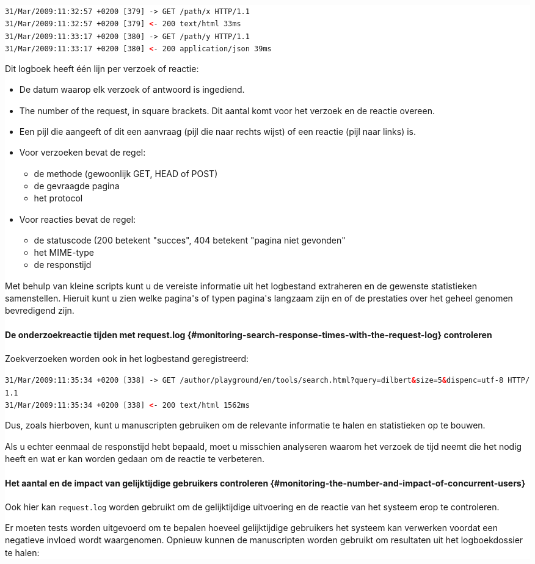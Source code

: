 ```xml
31/Mar/2009:11:32:57 +0200 [379] -> GET /path/x HTTP/1.1 
31/Mar/2009:11:32:57 +0200 [379] <- 200 text/html 33ms 
31/Mar/2009:11:33:17 +0200 [380] -> GET /path/y HTTP/1.1 
31/Mar/2009:11:33:17 +0200 [380] <- 200 application/json 39ms
```

Dit logboek heeft één lijn per verzoek of reactie:

* De datum waarop elk verzoek of antwoord is ingediend.
* The number of the request, in square brackets. Dit aantal komt voor het verzoek en de reactie overeen.
* Een pijl die aangeeft of dit een aanvraag (pijl die naar rechts wijst) of een reactie (pijl naar links) is.
* Voor verzoeken bevat de regel:

   * de methode (gewoonlijk GET, HEAD of POST)
   * de gevraagde pagina
   * het protocol

* Voor reacties bevat de regel:

   * de statuscode (200 betekent &quot;succes&quot;, 404 betekent &quot;pagina niet gevonden&quot;
   * het MIME-type
   * de responstijd

Met behulp van kleine scripts kunt u de vereiste informatie uit het logbestand extraheren en de gewenste statistieken samenstellen. Hieruit kunt u zien welke pagina&#39;s of typen pagina&#39;s langzaam zijn en of de prestaties over het geheel genomen bevredigend zijn.

#### De onderzoekreactie tijden met request.log {#monitoring-search-response-times-with-the-request-log} controleren

Zoekverzoeken worden ook in het logbestand geregistreerd:

```xml
31/Mar/2009:11:35:34 +0200 [338] -> GET /author/playground/en/tools/search.html?query=dilbert&size=5&dispenc=utf-8 HTTP/1.1
31/Mar/2009:11:35:34 +0200 [338] <- 200 text/html 1562ms
```

Dus, zoals hierboven, kunt u manuscripten gebruiken om de relevante informatie te halen en statistieken op te bouwen.

Als u echter eenmaal de responstijd hebt bepaald, moet u misschien analyseren waarom het verzoek de tijd neemt die het nodig heeft en wat er kan worden gedaan om de reactie te verbeteren.

#### Het aantal en de impact van gelijktijdige gebruikers controleren {#monitoring-the-number-and-impact-of-concurrent-users}

Ook hier kan `request.log` worden gebruikt om de gelijktijdige uitvoering en de reactie van het systeem erop te controleren.

Er moeten tests worden uitgevoerd om te bepalen hoeveel gelijktijdige gebruikers het systeem kan verwerken voordat een negatieve invloed wordt waargenomen. Opnieuw kunnen de manuscripten worden gebruikt om resultaten uit het logboekdossier te halen:
